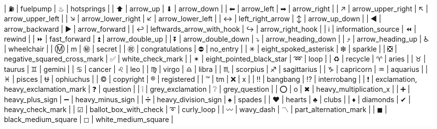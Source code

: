 | ⛽ | fuelpump | ♨ | hotsprings |
| ⬆ | arrow_up | ⬇ | arrow_down |
| ⬅ | arrow_left | ➡ | arrow_right |
| ↗ | arrow_upper_right | ↖ | arrow_upper_left |
| ↘ | arrow_lower_right | ↙ | arrow_lower_left |
| ↔ | left_right_arrow | ↕ | arrow_up_down |
| ◀ | arrow_backward | ▶ | arrow_forward |
| ↩ | leftwards_arrow_with_hook | ↪ | arrow_right_hook |
| ℹ | information_source | ⏪ | rewind |
| ⏩ | fast_forward | ⏫ | arrow_double_up |
| ⏬ | arrow_double_down | ⤵ | arrow_heading_down |
| ⤴ | arrow_heading_up | ♿ | wheelchair |
| Ⓜ | m | ㊙ | secret |
| ㊗ | congratulations | ⛔ | no_entry |
| ✳ | eight_spoked_asterisk | ❇ | sparkle |
| ❎ | negative_squared_cross_mark | ✅ | white_check_mark |
| ✴ | eight_pointed_black_star | ➿ | loop |
| ♻ | recycle | ♈ | aries |
| ♉ | taurus | ♊ | gemini |
| ♋ | cancer | ♌ | leo |
| ♍ | virgo | ♎ | libra |
| ♏ | scorpius | ♐ | sagittarius |
| ♑ | capricorn | ♒ | aquarius |
| ♓ | pisces | ⛎ | ophiuchus |
| © | copyright | ® | registered |
| ™ | tm | ❌ | x |
| ‼ | bangbang | ⁉ | interrobang |
| ❗ | exclamation, heavy_exclamation_mark | ❓ | question |
| ❕ | grey_exclamation | ❔ | grey_question |
| ⭕ | o | ✖ | heavy_multiplication_x |
| ➕ | heavy_plus_sign | ➖ | heavy_minus_sign |
| ➗ | heavy_division_sign | ♠ | spades |
| ♥ | hearts | ♣ | clubs |
| ♦ | diamonds | ✔ | heavy_check_mark |
| ☑ | ballot_box_with_check | ➰ | curly_loop |
| 〰 | wavy_dash | 〽 | part_alternation_mark |
| ◼ | black_medium_square | ◻ | white_medium_square |